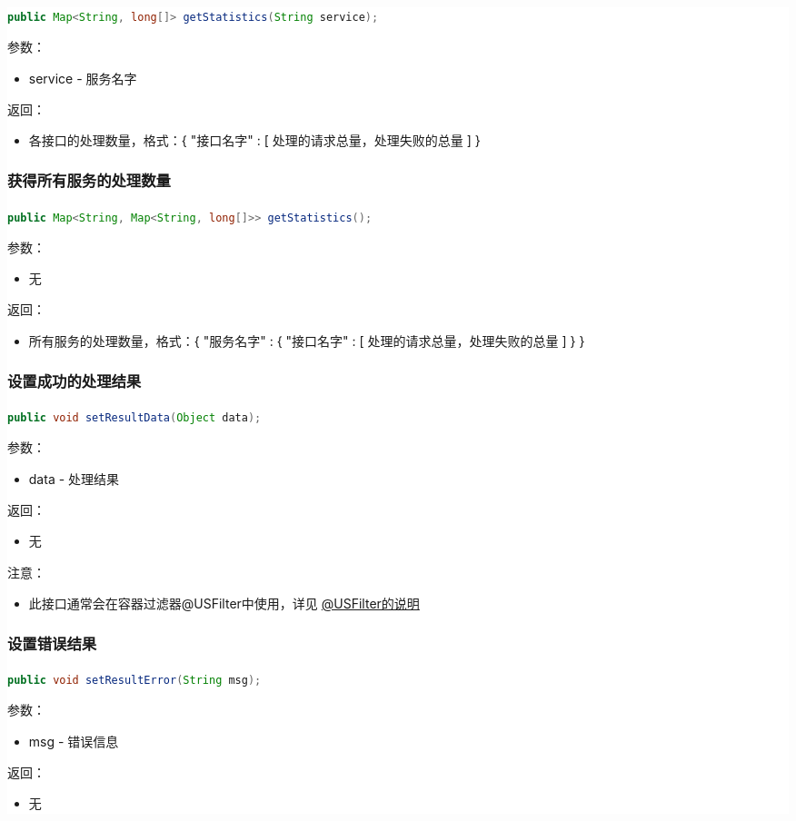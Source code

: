 ```java
public Map<String, long[]> getStatistics(String service);
```

参数：

- service - 服务名字

返回：

- 各接口的处理数量，格式：{ "接口名字" : [ 处理的请求总量，处理失败的总量 ] }



### 获得所有服务的处理数量

```java
public Map<String, Map<String, long[]>> getStatistics();
```

参数：

- 无

返回：

- 所有服务的处理数量，格式：{ "服务名字" : { "接口名字" : [ 处理的请求总量，处理失败的总量 ] } }



### 设置成功的处理结果

```java
public void setResultData(Object data);
```

参数：

- data - 处理结果

返回：

- 无

注意：

* 此接口通常会在容器过滤器@USFilter中使用，详见 [@USFilter的说明](annotation/service.md)



### 设置错误结果

```java
public void setResultError(String msg);
```

参数：

- msg - 错误信息

返回：

- 无

